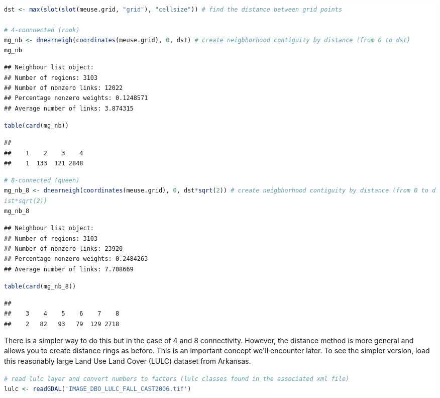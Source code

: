 ```r
dst <- max(slot(slot(meuse.grid, "grid"), "cellsize")) # find the distance between grid points 

# 4-connnected (rook)
mg_nb <- dnearneigh(coordinates(meuse.grid), 0, dst) # create neigbhorhood contiguity by distance (from 0 to dst)
mg_nb
```

```
## Neighbour list object:
## Number of regions: 3103 
## Number of nonzero links: 12022 
## Percentage nonzero weights: 0.1248571 
## Average number of links: 3.874315
```

```r
table(card(mg_nb))
```

```
## 
##    1    2    3    4 
##    1  133  121 2848
```

```r
# 8-connected (queen)
mg_nb_8 <- dnearneigh(coordinates(meuse.grid), 0, dst*sqrt(2)) # create neigbhorhood contiguity by distance (from 0 to dist*sqrt(2))
mg_nb_8
```

```
## Neighbour list object:
## Number of regions: 3103 
## Number of nonzero links: 23920 
## Percentage nonzero weights: 0.2484263 
## Average number of links: 7.708669
```

```r
table(card(mg_nb_8))
```

```
## 
##    3    4    5    6    7    8 
##    2   82   93   79  129 2718
```

There is a simpler way to do this but in the case of 4 and 8 connectivity. However, the distance method is more general and allows you to create distance rings as before. This is an important concept we'll encounter later. To see the simpler version, load this reasonably large Land Use Land Cover (LULC) dataset from Arkansas.


```r
# read lulc layer and convert numbers to factors (lulc classes found in the associated xml file)
lulc <- readGDAL('IMAGE_DBO_LULC_FALL_CAST2006.tif')
```
